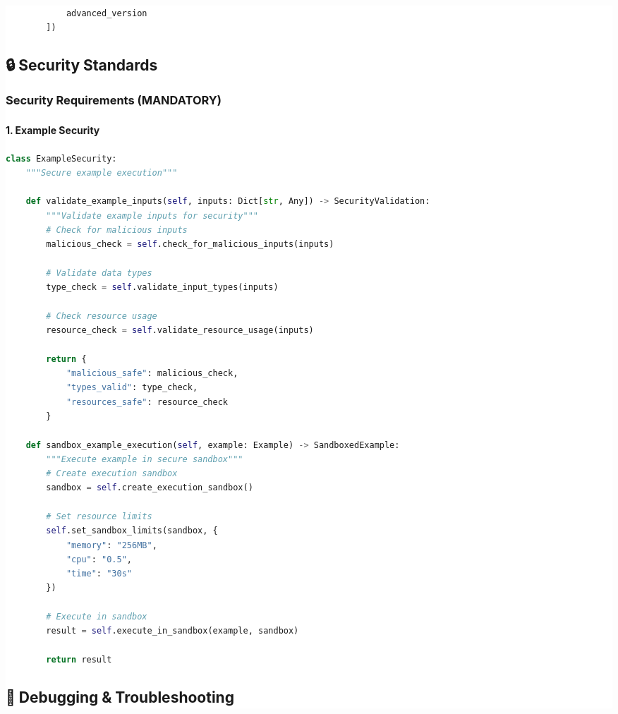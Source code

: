 ```
            advanced_version
        ])
```

## 🔒 Security Standards

### Security Requirements (MANDATORY)

#### 1. Example Security
```python
class ExampleSecurity:
    """Secure example execution"""

    def validate_example_inputs(self, inputs: Dict[str, Any]) -> SecurityValidation:
        """Validate example inputs for security"""
        # Check for malicious inputs
        malicious_check = self.check_for_malicious_inputs(inputs)

        # Validate data types
        type_check = self.validate_input_types(inputs)

        # Check resource usage
        resource_check = self.validate_resource_usage(inputs)

        return {
            "malicious_safe": malicious_check,
            "types_valid": type_check,
            "resources_safe": resource_check
        }

    def sandbox_example_execution(self, example: Example) -> SandboxedExample:
        """Execute example in secure sandbox"""
        # Create execution sandbox
        sandbox = self.create_execution_sandbox()

        # Set resource limits
        self.set_sandbox_limits(sandbox, {
            "memory": "256MB",
            "cpu": "0.5",
            "time": "30s"
        })

        # Execute in sandbox
        result = self.execute_in_sandbox(example, sandbox)

        return result
```

## 🐛 Debugging & Troubleshooting
